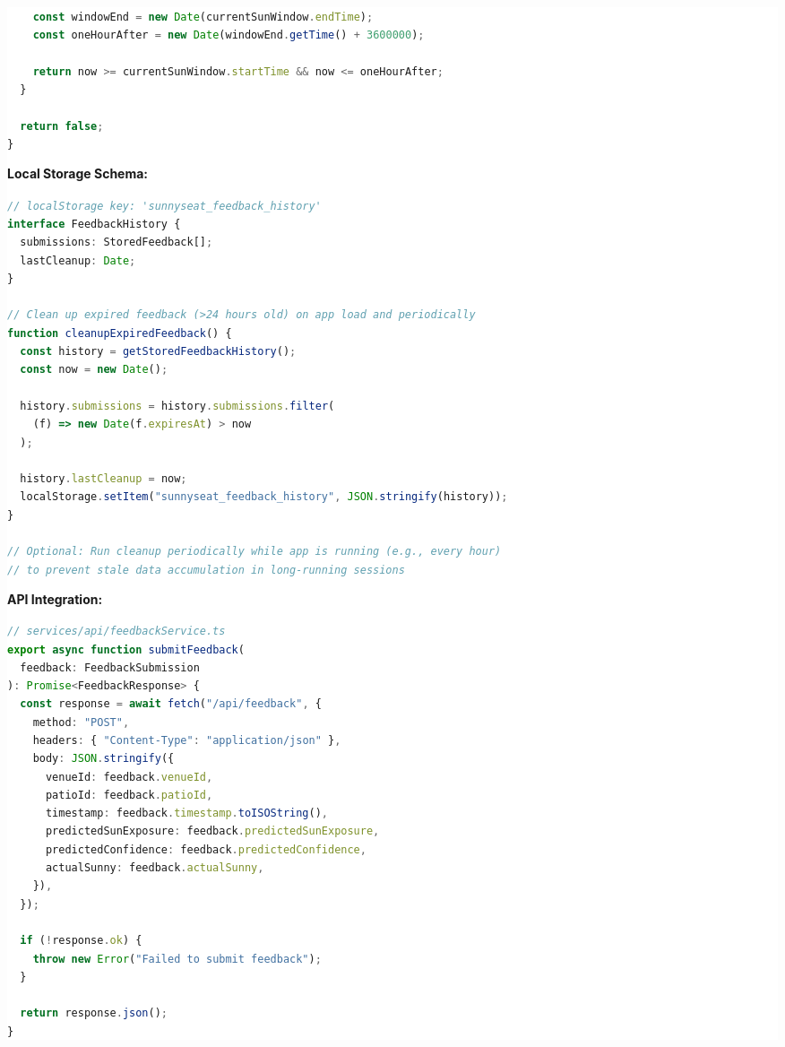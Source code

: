 ```typescript
    const windowEnd = new Date(currentSunWindow.endTime);
    const oneHourAfter = new Date(windowEnd.getTime() + 3600000);

    return now >= currentSunWindow.startTime && now <= oneHourAfter;
  }

  return false;
}
```

**Local Storage Schema:**

```typescript
// localStorage key: 'sunnyseat_feedback_history'
interface FeedbackHistory {
  submissions: StoredFeedback[];
  lastCleanup: Date;
}

// Clean up expired feedback (>24 hours old) on app load and periodically
function cleanupExpiredFeedback() {
  const history = getStoredFeedbackHistory();
  const now = new Date();

  history.submissions = history.submissions.filter(
    (f) => new Date(f.expiresAt) > now
  );

  history.lastCleanup = now;
  localStorage.setItem("sunnyseat_feedback_history", JSON.stringify(history));
}

// Optional: Run cleanup periodically while app is running (e.g., every hour)
// to prevent stale data accumulation in long-running sessions
```

**API Integration:**

```typescript
// services/api/feedbackService.ts
export async function submitFeedback(
  feedback: FeedbackSubmission
): Promise<FeedbackResponse> {
  const response = await fetch("/api/feedback", {
    method: "POST",
    headers: { "Content-Type": "application/json" },
    body: JSON.stringify({
      venueId: feedback.venueId,
      patioId: feedback.patioId,
      timestamp: feedback.timestamp.toISOString(),
      predictedSunExposure: feedback.predictedSunExposure,
      predictedConfidence: feedback.predictedConfidence,
      actualSunny: feedback.actualSunny,
    }),
  });

  if (!response.ok) {
    throw new Error("Failed to submit feedback");
  }

  return response.json();
}
```

